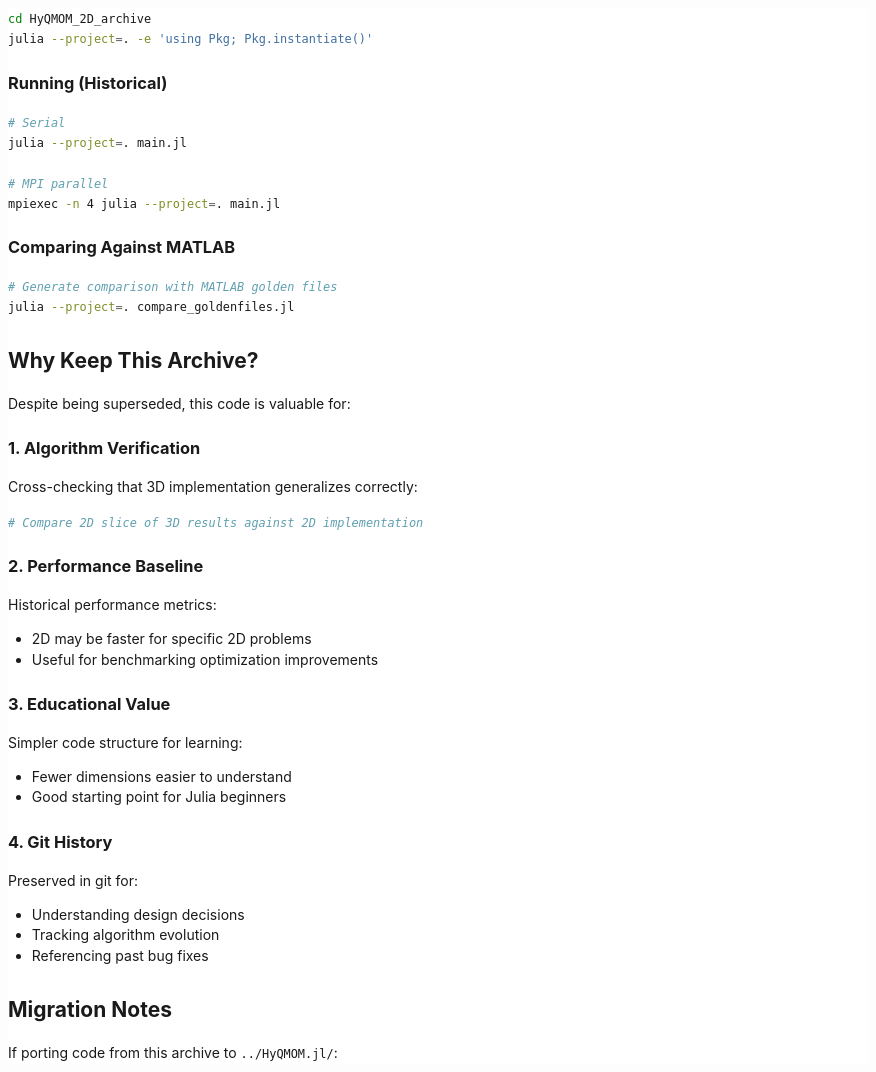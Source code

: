 ```bash
cd HyQMOM_2D_archive
julia --project=. -e 'using Pkg; Pkg.instantiate()'
```

### Running (Historical)

```bash
# Serial
julia --project=. main.jl

# MPI parallel
mpiexec -n 4 julia --project=. main.jl
```

### Comparing Against MATLAB

```bash
# Generate comparison with MATLAB golden files
julia --project=. compare_goldenfiles.jl
```

## Why Keep This Archive?

Despite being superseded, this code is valuable for:

### 1. Algorithm Verification
Cross-checking that 3D implementation generalizes correctly:
```julia
# Compare 2D slice of 3D results against 2D implementation
```

### 2. Performance Baseline
Historical performance metrics:
- 2D may be faster for specific 2D problems
- Useful for benchmarking optimization improvements

### 3. Educational Value
Simpler code structure for learning:
- Fewer dimensions easier to understand
- Good starting point for Julia beginners

### 4. Git History
Preserved in git for:
- Understanding design decisions
- Tracking algorithm evolution
- Referencing past bug fixes

## Migration Notes

If porting code from this archive to `../HyQMOM.jl/`:
